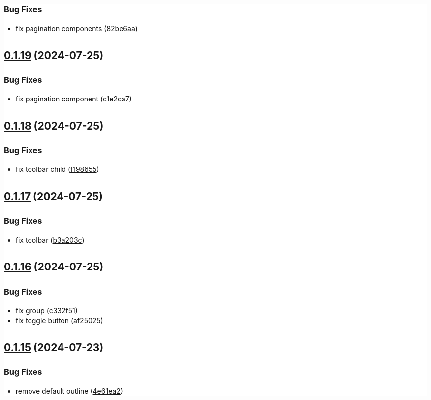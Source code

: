 
### Bug Fixes

* fix pagination components ([82be6aa](https://github.com/irsyadadl/justd-cli/commit/82be6aa468b6e564d28e607e9238b2bb4a1011b3))

## [0.1.19](https://github.com/irsyadadl/justd-cli/compare/v0.1.18...v0.1.19) (2024-07-25)


### Bug Fixes

* fix pagination component ([c1e2ca7](https://github.com/irsyadadl/justd-cli/commit/c1e2ca7fd5ef4fe3888aeaeeb9e32d4399cbf733))

## [0.1.18](https://github.com/irsyadadl/justd-cli/compare/v0.1.17...v0.1.18) (2024-07-25)


### Bug Fixes

* fix toolbar child ([f198655](https://github.com/irsyadadl/justd-cli/commit/f198655bf81f6c65643dc501f6f8e41d2970d0ed))

## [0.1.17](https://github.com/irsyadadl/justd-cli/compare/v0.1.16...v0.1.17) (2024-07-25)


### Bug Fixes

* fix toolbar ([b3a203c](https://github.com/irsyadadl/justd-cli/commit/b3a203c4560443d1b233aba6308620fbf674eedf))

## [0.1.16](https://github.com/irsyadadl/justd-cli/compare/v0.1.15...v0.1.16) (2024-07-25)


### Bug Fixes

* fix group ([c332f51](https://github.com/irsyadadl/justd-cli/commit/c332f5116605d75202637d55d1e5aeefc8aae500))
* fix toggle button ([af25025](https://github.com/irsyadadl/justd-cli/commit/af25025e1657bf5856ce57c753e43d236ecddf7c))

## [0.1.15](https://github.com/irsyadadl/justd-cli/compare/v0.1.14...v0.1.15) (2024-07-23)


### Bug Fixes

* remove default outline ([4e61ea2](https://github.com/irsyadadl/justd-cli/commit/4e61ea2ea03aaec4651ae71905812d68d524702e))
